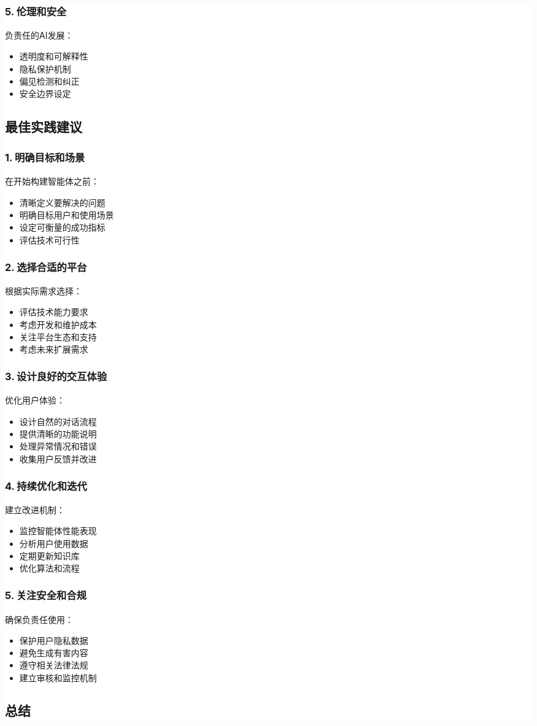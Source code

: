 ### 5. 伦理和安全

负责任的AI发展：
- 透明度和可解释性
- 隐私保护机制
- 偏见检测和纠正
- 安全边界设定

## 最佳实践建议

### 1. 明确目标和场景

在开始构建智能体之前：
- 清晰定义要解决的问题
- 明确目标用户和使用场景
- 设定可衡量的成功指标
- 评估技术可行性

### 2. 选择合适的平台

根据实际需求选择：
- 评估技术能力要求
- 考虑开发和维护成本
- 关注平台生态和支持
- 考虑未来扩展需求

### 3. 设计良好的交互体验

优化用户体验：
- 设计自然的对话流程
- 提供清晰的功能说明
- 处理异常情况和错误
- 收集用户反馈并改进

### 4. 持续优化和迭代

建立改进机制：
- 监控智能体性能表现
- 分析用户使用数据
- 定期更新知识库
- 优化算法和流程

### 5. 关注安全和合规

确保负责任使用：
- 保护用户隐私数据
- 避免生成有害内容
- 遵守相关法律法规
- 建立审核和监控机制

## 总结
